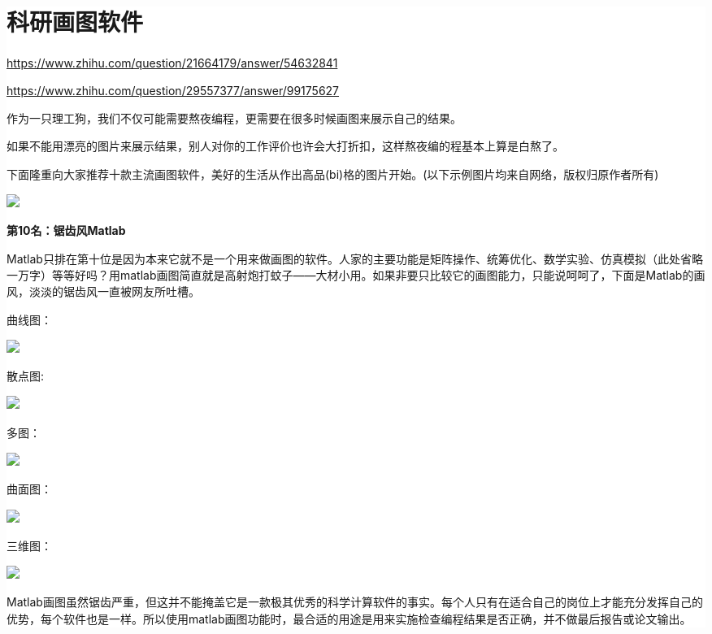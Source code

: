 # 科研画图软件

https://www.zhihu.com/question/21664179/answer/54632841


https://www.zhihu.com/question/29557377/answer/99175627


作为一只理工狗，我们不仅可能需要熬夜编程，更需要在很多时候画图来展示自己的结果。

  

如果不能用漂亮的图片来展示结果，别人对你的工作评价也许会大打折扣，这样熬夜编的程基本上算是白熬了。

  

下面隆重向大家推荐十款主流画图软件，美好的生活从作出高品(bi)格的图片开始。(以下示例图片均来自网络，版权归原作者所有)

  
  

![](https://pic2.zhimg.com/80/0538066b5aa76fbaa33bd8cb9403d584_hd.jpg)

  

**第10名：锯齿风Matlab**

Matlab只排在第十位是因为本来它就不是一个用来做画图的软件。人家的主要功能是矩阵操作、统筹优化、数学实验、仿真模拟（此处省略一万字）等等好吗？用matlab画图简直就是高射炮打蚊子——大材小用。如果非要只比较它的画图能力，只能说呵呵了，下面是Matlab的画风，淡淡的锯齿风一直被网友所吐槽。

  

曲线图：

![](https://pic3.zhimg.com/80/be5c38928660d1a4bb1813ef7a576274_hd.jpg)

  

散点图:

![](https://pic4.zhimg.com/80/6a2d989cee890929ecc76809cce1e009_hd.jpg)

  

多图：

![](https://pic3.zhimg.com/80/c55df98eebce645db7cb85dffa5fbdad_hd.jpg)

  

曲面图：

![](https://pic4.zhimg.com/80/e930445cb56561a3a53c1b058cfe8466_hd.jpg)

  
  

三维图：

![](https://pic4.zhimg.com/80/88c82427cea2f4387b449bbf18745426_hd.jpg)

  

Matlab画图虽然锯齿严重，但这并不能掩盖它是一款极其优秀的科学计算软件的事实。每个人只有在适合自己的岗位上才能充分发挥自己的优势，每个软件也是一样。所以使用matlab画图功能时，最合适的用途是用来实施检查编程结果是否正确，并不做最后报告或论文输出。
